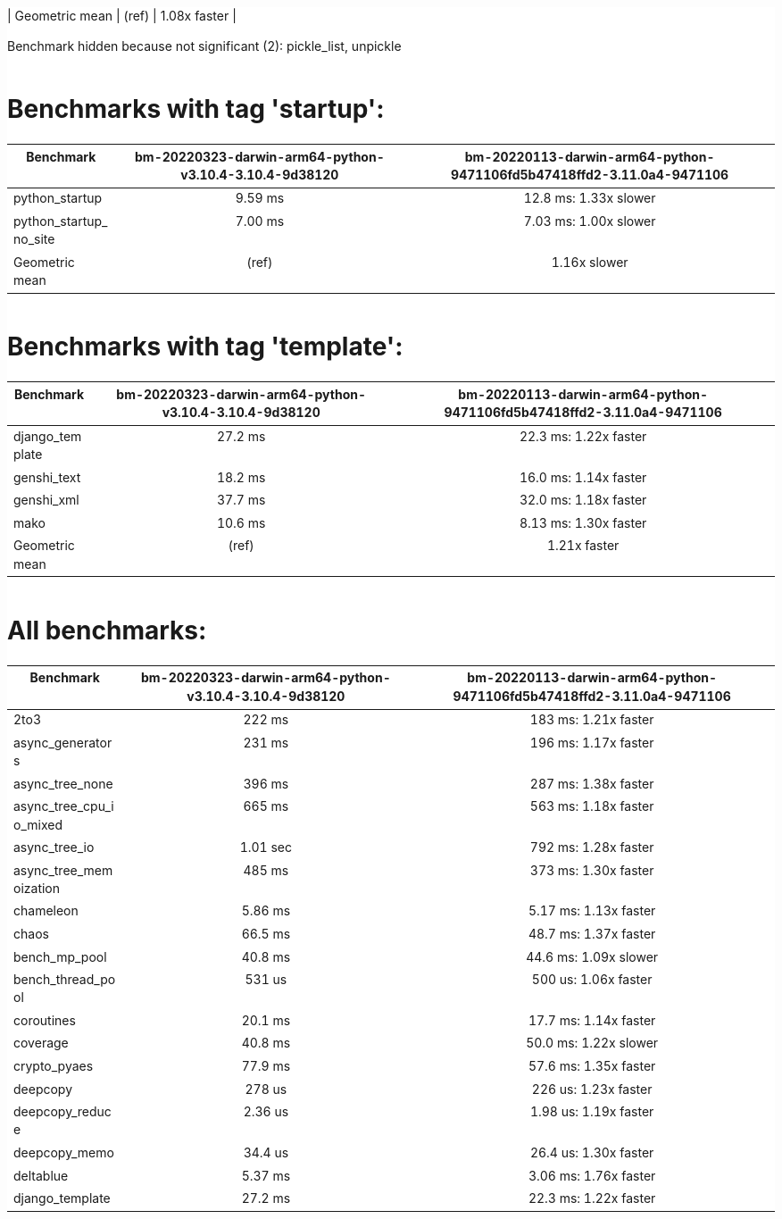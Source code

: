 | Geometric mean       | (ref)                                                  | 1.08x faster                                                          |

Benchmark hidden because not significant (2): pickle_list, unpickle

Benchmarks with tag 'startup':
==============================

| Benchmark              | bm-20220323-darwin-arm64-python-v3.10.4-3.10.4-9d38120 | bm-20220113-darwin-arm64-python-9471106fd5b47418ffd2-3.11.0a4-9471106 |
|------------------------|:------------------------------------------------------:|:---------------------------------------------------------------------:|
| python_startup         | 9.59 ms                                                | 12.8 ms: 1.33x slower                                                 |
| python_startup_no_site | 7.00 ms                                                | 7.03 ms: 1.00x slower                                                 |
| Geometric mean         | (ref)                                                  | 1.16x slower                                                          |

Benchmarks with tag 'template':
===============================

| Benchmark       | bm-20220323-darwin-arm64-python-v3.10.4-3.10.4-9d38120 | bm-20220113-darwin-arm64-python-9471106fd5b47418ffd2-3.11.0a4-9471106 |
|-----------------|:------------------------------------------------------:|:---------------------------------------------------------------------:|
| django_template | 27.2 ms                                                | 22.3 ms: 1.22x faster                                                 |
| genshi_text     | 18.2 ms                                                | 16.0 ms: 1.14x faster                                                 |
| genshi_xml      | 37.7 ms                                                | 32.0 ms: 1.18x faster                                                 |
| mako            | 10.6 ms                                                | 8.13 ms: 1.30x faster                                                 |
| Geometric mean  | (ref)                                                  | 1.21x faster                                                          |

All benchmarks:
===============

| Benchmark               | bm-20220323-darwin-arm64-python-v3.10.4-3.10.4-9d38120 | bm-20220113-darwin-arm64-python-9471106fd5b47418ffd2-3.11.0a4-9471106 |
|-------------------------|:------------------------------------------------------:|:---------------------------------------------------------------------:|
| 2to3                    | 222 ms                                                 | 183 ms: 1.21x faster                                                  |
| async_generators        | 231 ms                                                 | 196 ms: 1.17x faster                                                  |
| async_tree_none         | 396 ms                                                 | 287 ms: 1.38x faster                                                  |
| async_tree_cpu_io_mixed | 665 ms                                                 | 563 ms: 1.18x faster                                                  |
| async_tree_io           | 1.01 sec                                               | 792 ms: 1.28x faster                                                  |
| async_tree_memoization  | 485 ms                                                 | 373 ms: 1.30x faster                                                  |
| chameleon               | 5.86 ms                                                | 5.17 ms: 1.13x faster                                                 |
| chaos                   | 66.5 ms                                                | 48.7 ms: 1.37x faster                                                 |
| bench_mp_pool           | 40.8 ms                                                | 44.6 ms: 1.09x slower                                                 |
| bench_thread_pool       | 531 us                                                 | 500 us: 1.06x faster                                                  |
| coroutines              | 20.1 ms                                                | 17.7 ms: 1.14x faster                                                 |
| coverage                | 40.8 ms                                                | 50.0 ms: 1.22x slower                                                 |
| crypto_pyaes            | 77.9 ms                                                | 57.6 ms: 1.35x faster                                                 |
| deepcopy                | 278 us                                                 | 226 us: 1.23x faster                                                  |
| deepcopy_reduce         | 2.36 us                                                | 1.98 us: 1.19x faster                                                 |
| deepcopy_memo           | 34.4 us                                                | 26.4 us: 1.30x faster                                                 |
| deltablue               | 5.37 ms                                                | 3.06 ms: 1.76x faster                                                 |
| django_template         | 27.2 ms                                                | 22.3 ms: 1.22x faster                                                 |